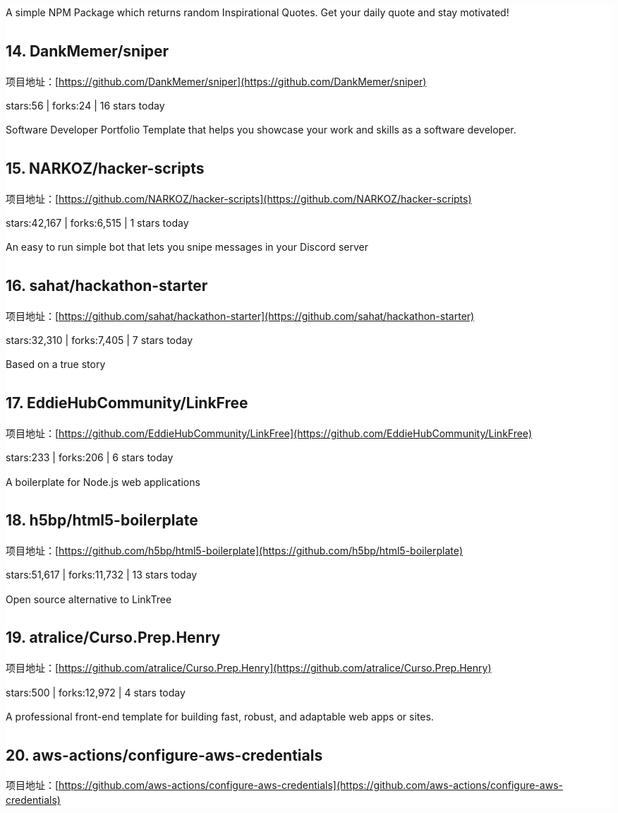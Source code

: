 A simple NPM Package which returns random Inspirational Quotes. Get your daily quote and stay motivated!  

## 14. DankMemer/sniper 

项目地址：[https://github.com/DankMemer/sniper](https://github.com/DankMemer/sniper)

stars:56 | forks:24 | 16 stars today 

 Software Developer Portfolio Template that helps you showcase your work and skills as a software developer.

## 15. NARKOZ/hacker-scripts 

项目地址：[https://github.com/NARKOZ/hacker-scripts](https://github.com/NARKOZ/hacker-scripts)

stars:42,167 | forks:6,515 | 1 stars today 

An easy to run simple bot that lets you snipe messages in your Discord server

## 16. sahat/hackathon-starter 

项目地址：[https://github.com/sahat/hackathon-starter](https://github.com/sahat/hackathon-starter)

stars:32,310 | forks:7,405 | 7 stars today 

Based on a true story

## 17. EddieHubCommunity/LinkFree 

项目地址：[https://github.com/EddieHubCommunity/LinkFree](https://github.com/EddieHubCommunity/LinkFree)

stars:233 | forks:206 | 6 stars today 

A boilerplate for Node.js web applications

## 18. h5bp/html5-boilerplate 

项目地址：[https://github.com/h5bp/html5-boilerplate](https://github.com/h5bp/html5-boilerplate)

stars:51,617 | forks:11,732 | 13 stars today 

Open source alternative to LinkTree

## 19. atralice/Curso.Prep.Henry 

项目地址：[https://github.com/atralice/Curso.Prep.Henry](https://github.com/atralice/Curso.Prep.Henry)

stars:500 | forks:12,972 | 4 stars today 

A professional front-end template for building fast, robust, and adaptable web apps or sites.

## 20. aws-actions/configure-aws-credentials 

项目地址：[https://github.com/aws-actions/configure-aws-credentials](https://github.com/aws-actions/configure-aws-credentials)
